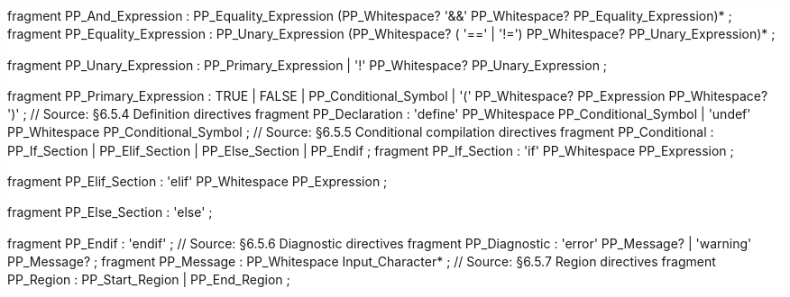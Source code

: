 fragment  PP_And_Expression
    : PP_Equality_Expression (PP_Whitespace? '&&' PP_Whitespace?
      PP_Equality_Expression)*
    ;
fragment  PP_Equality_Expression
    : PP_Unary_Expression (PP_Whitespace? ( '==' | '!=') PP_Whitespace?
      PP_Unary_Expression)*
    ;
    
fragment  PP_Unary_Expression
    : PP_Primary_Expression
    | '!' PP_Whitespace? PP_Unary_Expression
    ;
    
fragment  PP_Primary_Expression
    : TRUE
    | FALSE
    | PP_Conditional_Symbol
    | '(' PP_Whitespace? PP_Expression PP_Whitespace? ')'
    ;
// Source: §6.5.4 Definition directives
fragment  PP_Declaration
    : 'define'  PP_Whitespace PP_Conditional_Symbol
    | 'undef' PP_Whitespace PP_Conditional_Symbol
    ;
// Source: §6.5.5 Conditional compilation directives
fragment  PP_Conditional
    : PP_If_Section
    | PP_Elif_Section
    | PP_Else_Section
    | PP_Endif
    ;
fragment  PP_If_Section
    : 'if' PP_Whitespace PP_Expression
    ;
    
fragment  PP_Elif_Section
    : 'elif' PP_Whitespace PP_Expression    ;
    
fragment  PP_Else_Section
    : 'else'
    ;
    
fragment  PP_Endif
    : 'endif'
    ;
// Source: §6.5.6 Diagnostic directives
fragment  PP_Diagnostic
    : 'error' PP_Message?
    | 'warning'  PP_Message?
    ;
fragment  PP_Message
    : PP_Whitespace Input_Character*
    ;
// Source: §6.5.7 Region directives
fragment  PP_Region
    : PP_Start_Region
    | PP_End_Region
    ;